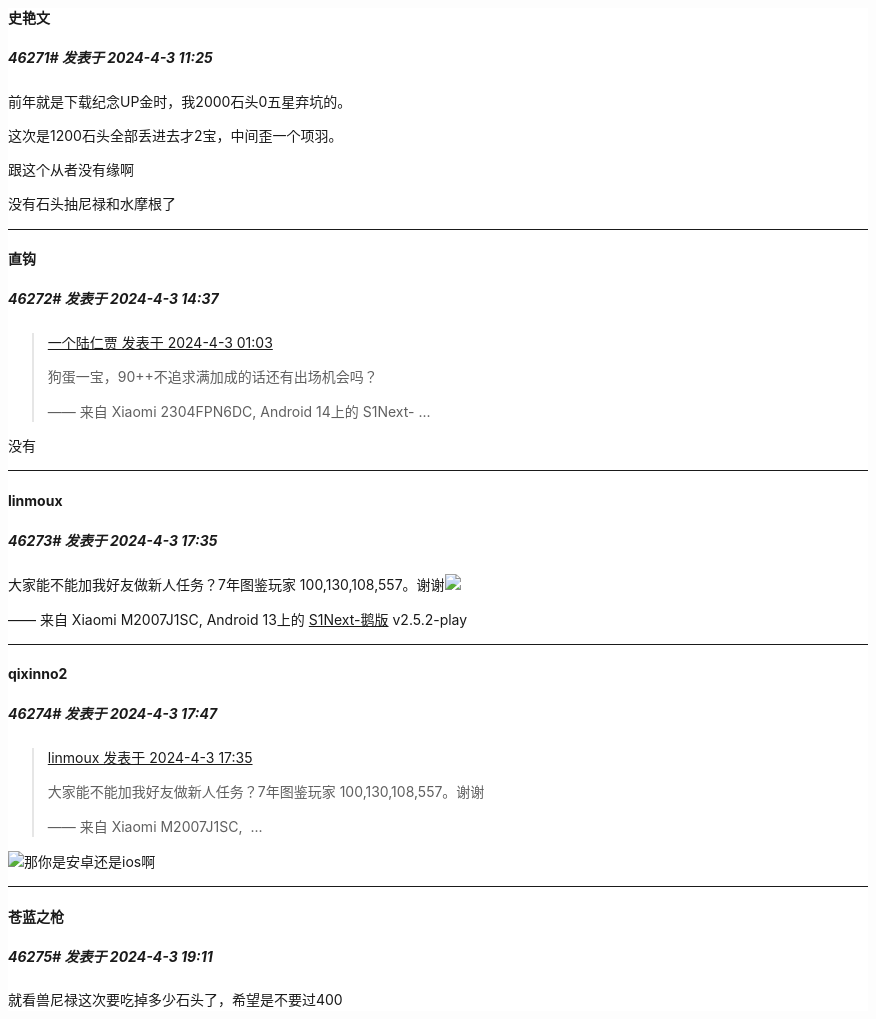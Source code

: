 ####  史艳文  
##### 46271#       发表于 2024-4-3 11:25

前年就是下载纪念UP金时，我2000石头0五星弃坑的。

这次是1200石头全部丢进去才2宝，中间歪一个项羽。

跟这个从者没有缘啊

没有石头抽尼禄和水摩根了


*****

####  直钩  
##### 46272#       发表于 2024-4-3 14:37

<blockquote><a href="httphttps://bbs.saraba1st.com/2b/forum.php?mod=redirect&amp;goto=findpost&amp;pid=64466400&amp;ptid=1712412" target="_blank">一个陆仁贾 发表于 2024-4-3 01:03</a>

狗蛋一宝，90++不追求满加成的话还有出场机会吗？

—— 来自 Xiaomi 2304FPN6DC, Android 14上的 S1Next- ...</blockquote>
没有


*****

####  linmoux  
##### 46273#       发表于 2024-4-3 17:35

大家能不能加我好友做新人任务？7年图鉴玩家 100,130,108,557。谢谢<img src="https://static.saraba1st.com/image/smiley/face2017/034.png" referrerpolicy="no-referrer">

—— 来自 Xiaomi M2007J1SC, Android 13上的 [S1Next-鹅版](https://github.com/ykrank/S1-Next/releases) v2.5.2-play


*****

####  qixinno2  
##### 46274#       发表于 2024-4-3 17:47

<blockquote><a href="httphttps://bbs.saraba1st.com/2b/forum.php?mod=redirect&amp;goto=findpost&amp;pid=64473598&amp;ptid=1712412" target="_blank">linmoux 发表于 2024-4-3 17:35</a>

大家能不能加我好友做新人任务？7年图鉴玩家 100,130,108,557。谢谢

—— 来自 Xiaomi M2007J1SC,  ...</blockquote>
<img src="https://static.saraba1st.com/image/smiley/face2017/067.png" referrerpolicy="no-referrer">那你是安卓还是ios啊


*****

####  苍蓝之枪  
##### 46275#       发表于 2024-4-3 19:11

就看兽尼禄这次要吃掉多少石头了，希望是不要过400
